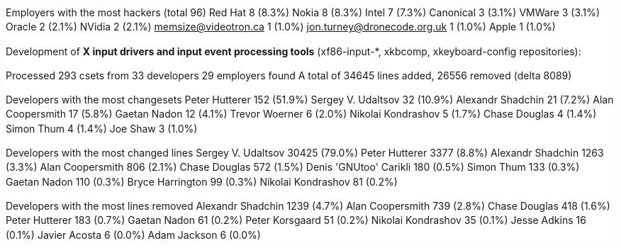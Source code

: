 Employers with the most hackers (total 96)
Red Hat                      8 (8.3%)
Nokia                        8 (8.3%)
Intel                        7 (7.3%)
Canonical                    3 (3.1%)
VMWare                       3 (3.1%)
Oracle                       2 (2.1%)
NVidia                       2 (2.1%)
memsize@videotron.ca         1 (1.0%)
jon.turney@dronecode.org.uk    1 (1.0%)
Apple                        1 (1.0%)


Development of **X input drivers and input event processing tools** (xf86-input-*, xkbcomp, xkeyboard-config repositories):

Processed 293 csets from 33 developers
29 employers found
A total of 34645 lines added, 26556 removed (delta 8089)

Developers with the most changesets
Peter Hutterer             152 (51.9%)
Sergey V. Udaltsov          32 (10.9%)
Alexandr Shadchin           21 (7.2%)
Alan Coopersmith            17 (5.8%)
Gaetan Nadon                12 (4.1%)
Trevor Woerner               6 (2.0%)
Nikolai Kondrashov           5 (1.7%)
Chase Douglas                4 (1.4%)
Simon Thum                   4 (1.4%)
Joe Shaw                     3 (1.0%)

Developers with the most changed lines
Sergey V. Udaltsov        30425 (79.0%)
Peter Hutterer            3377 (8.8%)
Alexandr Shadchin         1263 (3.3%)
Alan Coopersmith           806 (2.1%)
Chase Douglas              572 (1.5%)
Denis 'GNUtoo' Carikli     180 (0.5%)
Simon Thum                 133 (0.3%)
Gaetan Nadon               110 (0.3%)
Bryce Harrington            99 (0.3%)
Nikolai Kondrashov          81 (0.2%)

Developers with the most lines removed
Alexandr Shadchin         1239 (4.7%)
Alan Coopersmith           739 (2.8%)
Chase Douglas              418 (1.6%)
Peter Hutterer             183 (0.7%)
Gaetan Nadon                61 (0.2%)
Peter Korsgaard             51 (0.2%)
Nikolai Kondrashov          35 (0.1%)
Jesse Adkins                16 (0.1%)
Javier Acosta                6 (0.0%)
Adam Jackson                 6 (0.0%)
